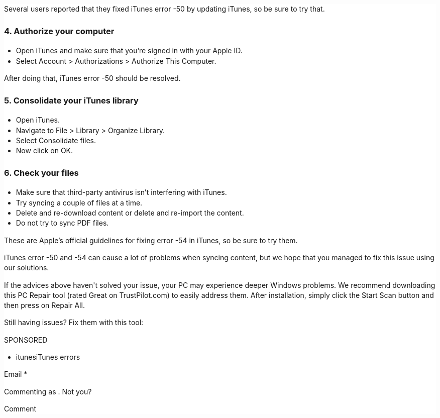  
Several users reported that they fixed iTunes error -50 by updating iTunes, so be sure to try that.
 
### 4. Authorize your computer
 
- Open iTunes and make sure that you’re signed in with your Apple ID.
 - Select Account > Authorizations > Authorize This Computer.

 
After doing that, iTunes error -50 should be resolved.
 
### 5. Consolidate your iTunes library
 
- Open iTunes.
 - Navigate to File > Library > Organize Library.
 - Select Consolidate files.
 - Now click on OK.

 
### 6. Check your files
 
- Make sure that third-party antivirus isn’t interfering with iTunes.
 - Try syncing a couple of files at a time.
 - Delete and re-download content or delete and re-import the content.
 - Do not try to sync PDF files.

 
These are Apple’s official guidelines for fixing error -54 in iTunes, so be sure to try them.
 
iTunes error -50 and -54 can cause a lot of problems when syncing content, but we hope that you managed to fix this issue using our solutions.
 

 
If the advices above haven't solved your issue, your PC may experience deeper Windows problems. We recommend downloading this PC Repair tool (rated Great on TrustPilot.com) to easily address them. After installation, simply click the Start Scan button and then press on Repair All.
 
Still having issues? Fix them with this tool:
 
SPONSORED
 
- itunesiTunes errors

 
Email * 
 

Commenting as .
Not you?

 
Comment 





